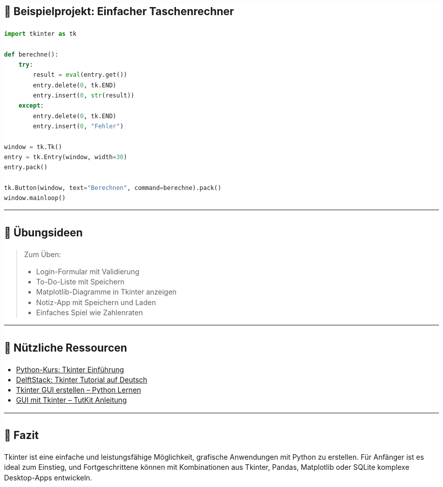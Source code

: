 
## 🧩 Beispielprojekt: Einfacher Taschenrechner

```python
import tkinter as tk

def berechne():
    try:
        result = eval(entry.get())
        entry.delete(0, tk.END)
        entry.insert(0, str(result))
    except:
        entry.delete(0, tk.END)
        entry.insert(0, "Fehler")

window = tk.Tk()
entry = tk.Entry(window, width=30)
entry.pack()

tk.Button(window, text="Berechnen", command=berechne).pack()
window.mainloop()
```

---

## 🧪 Übungsideen

> Zum Üben:
>
> - Login-Formular mit Validierung  
> - To-Do-Liste mit Speichern  
> - Matplotlib-Diagramme in Tkinter anzeigen  
> - Notiz-App mit Speichern und Laden  
> - Einfaches Spiel wie Zahlenraten

---

## 🔗 Nützliche Ressourcen

- [Python-Kurs: Tkinter Einführung](https://www.python-kurs.eu/python_tkinter.php)  
- [DelftStack: Tkinter Tutorial auf Deutsch](https://bing.com/search?q=Tkinter+Python+GUI+library+in+German)  
- [Tkinter GUI erstellen – Python Lernen](https://www.python-lernen.de/tkinter-gui.htm)  
- [GUI mit Tkinter – TutKit Anleitung](https://www.tutkit.com/de/text-tutorials/13961-grafische-benutzeroberflaechen-guis-mit-tkinter-erstellen)

---

## 🎯 Fazit

Tkinter ist eine einfache und leistungsfähige Möglichkeit, grafische Anwendungen mit Python zu erstellen. Für Anfänger ist es ideal zum Einstieg, und Fortgeschrittene können mit Kombinationen aus Tkinter, Pandas, Matplotlib oder SQLite komplexe Desktop-Apps entwickeln.
